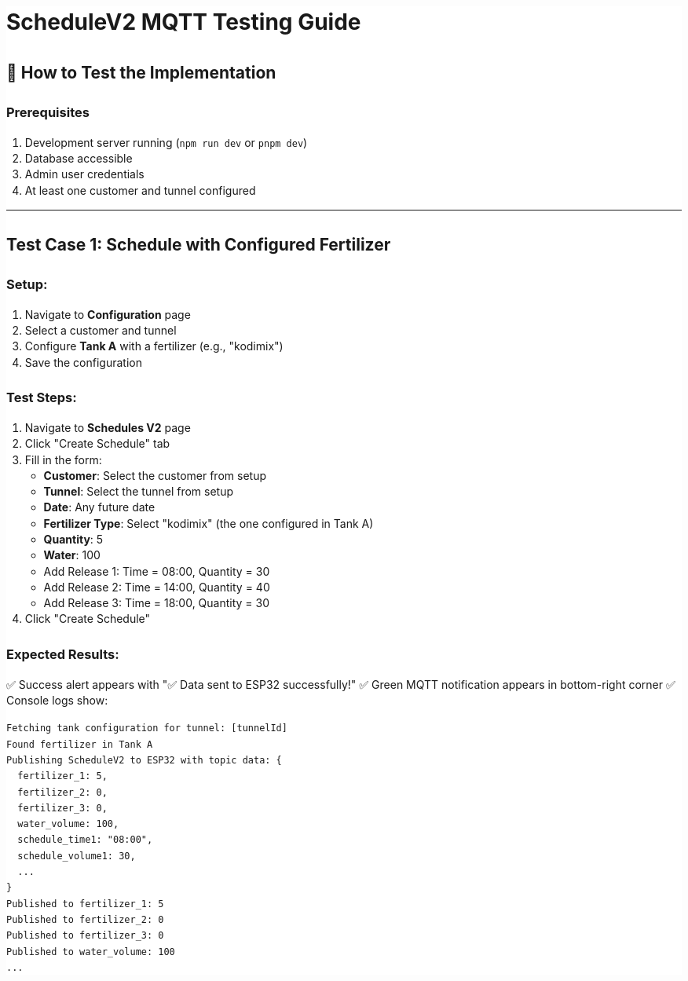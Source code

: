 # ScheduleV2 MQTT Testing Guide

## 🧪 How to Test the Implementation

### Prerequisites
1. Development server running (`npm run dev` or `pnpm dev`)
2. Database accessible
3. Admin user credentials
4. At least one customer and tunnel configured

---

## Test Case 1: Schedule with Configured Fertilizer

### Setup:
1. Navigate to **Configuration** page
2. Select a customer and tunnel
3. Configure **Tank A** with a fertilizer (e.g., "kodimix")
4. Save the configuration

### Test Steps:
1. Navigate to **Schedules V2** page
2. Click "Create Schedule" tab
3. Fill in the form:
   - **Customer**: Select the customer from setup
   - **Tunnel**: Select the tunnel from setup
   - **Date**: Any future date
   - **Fertilizer Type**: Select "kodimix" (the one configured in Tank A)
   - **Quantity**: 5
   - **Water**: 100
   - Add Release 1: Time = 08:00, Quantity = 30
   - Add Release 2: Time = 14:00, Quantity = 40
   - Add Release 3: Time = 18:00, Quantity = 30
4. Click "Create Schedule"

### Expected Results:
✅ Success alert appears with "✅ Data sent to ESP32 successfully!"
✅ Green MQTT notification appears in bottom-right corner
✅ Console logs show:
```
Fetching tank configuration for tunnel: [tunnelId]
Found fertilizer in Tank A
Publishing ScheduleV2 to ESP32 with topic data: {
  fertilizer_1: 5,
  fertilizer_2: 0,
  fertilizer_3: 0,
  water_volume: 100,
  schedule_time1: "08:00",
  schedule_volume1: 30,
  ...
}
Published to fertilizer_1: 5
Published to fertilizer_2: 0
Published to fertilizer_3: 0
Published to water_volume: 100
...
```
